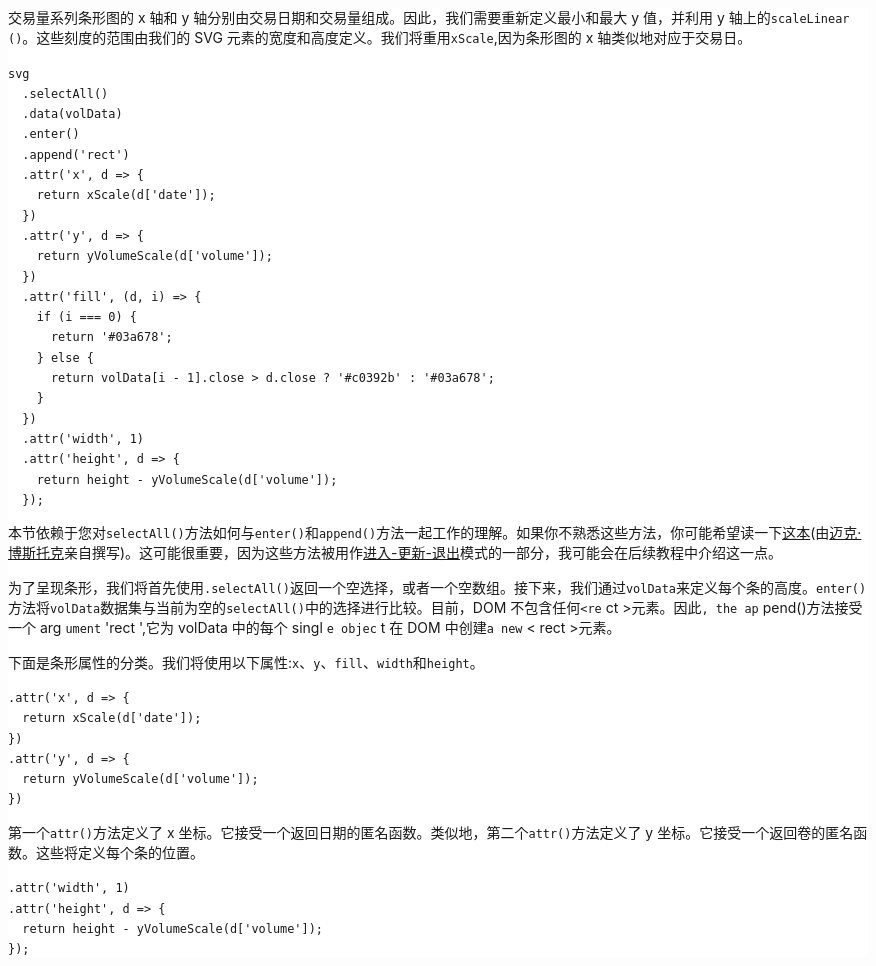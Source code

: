 交易量系列条形图的 x 轴和 y 轴分别由交易日期和交易量组成。因此，我们需要重新定义最小和最大 y 值，并利用 y 轴上的`scaleLinear()`。这些刻度的范围由我们的 SVG 元素的宽度和高度定义。我们将重用`xScale`,因为条形图的 x 轴类似地对应于交易日。

```
svg
  .selectAll()
  .data(volData)
  .enter()
  .append('rect')
  .attr('x', d => {
    return xScale(d['date']);
  })
  .attr('y', d => {
    return yVolumeScale(d['volume']);
  })
  .attr('fill', (d, i) => {
    if (i === 0) {
      return '#03a678';
    } else {  
      return volData[i - 1].close > d.close ? '#c0392b' : '#03a678'; 
    }
  })
  .attr('width', 1)
  .attr('height', d => {
    return height - yVolumeScale(d['volume']);
  });
```

本节依赖于您对`selectAll()`方法如何与`enter()`和`append()`方法一起工作的理解。如果你不熟悉这些方法，你可能希望读一下[这本](https://bost.ocks.org/mike/join/)(由[迈克·博斯托克](https://bost.ocks.org/mike/)亲自撰写)。这可能很重要，因为这些方法被用作[进入-更新-退出](https://bost.ocks.org/mike/join/)模式的一部分，我可能会在后续教程中介绍这一点。

为了呈现条形，我们将首先使用`.selectAll()`返回一个空选择，或者一个空数组。接下来，我们通过`volData`来定义每个条的高度。`enter()`方法将`volData`数据集与当前为空的`selectAll()`中的选择进行比较。目前，DOM 不包含任何`<re` ct >元素。因此`, the ap` pend()方法接受一个 arg `ument` 'rect ',它为 volData 中的每个 singl `e objec` t 在 DOM 中创建`a new` < rect >元素。

下面是条形属性的分类。我们将使用以下属性:`x`、`y`、`fill`、`width`和`height`。

```
.attr('x', d => {
  return xScale(d['date']);
})
.attr('y', d => {
  return yVolumeScale(d['volume']);
})
```

第一个`attr()`方法定义了 x 坐标。它接受一个返回日期的匿名函数。类似地，第二个`attr()`方法定义了 y 坐标。它接受一个返回卷的匿名函数。这些将定义每个条的位置。

```
.attr('width', 1)
.attr('height', d => {
  return height - yVolumeScale(d['volume']);
});
```
